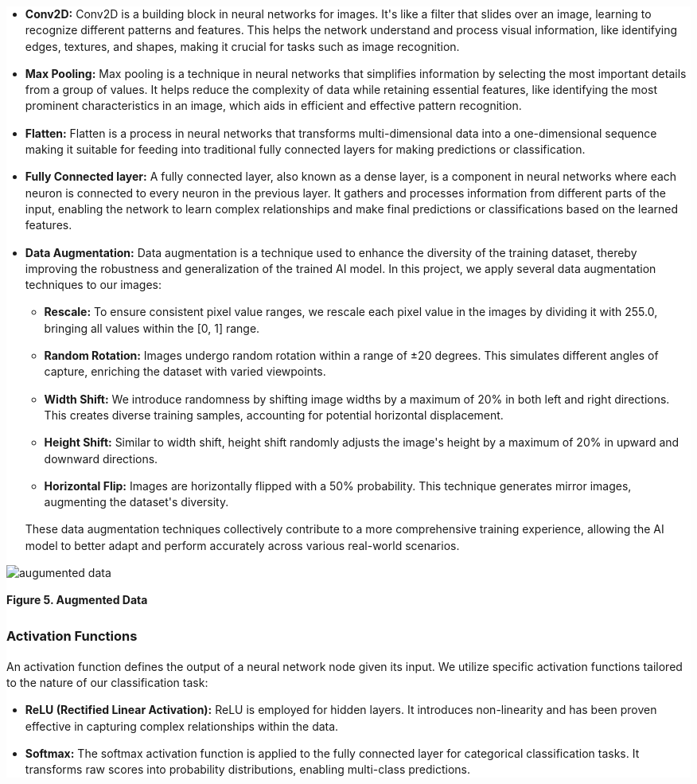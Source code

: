 - **Conv2D:** Conv2D is a building block in neural networks for images. It's like a filter that slides over an image, learning to recognize different patterns and features. This helps the network understand and process visual information, like identifying edges, textures, and shapes, making it crucial for tasks such as image recognition.

- **Max Pooling:** Max pooling is a technique in neural networks that simplifies information by selecting the most important details from a group of values. It helps reduce the complexity of data while retaining essential features, like identifying the most prominent characteristics in an image, which aids in efficient and effective pattern recognition.

- **Flatten:** Flatten is a process in neural networks that transforms multi-dimensional data into a one-dimensional sequence making it suitable for feeding into traditional fully connected layers for making predictions or classification.

- **Fully Connected layer:** A fully connected layer, also known as a dense layer, is a component in neural networks where each neuron is connected to every neuron in the previous layer. It gathers and processes information from different parts of the input, enabling the network to learn complex relationships and make final predictions or classifications based on the learned features.

- **Data Augmentation:** Data augmentation is a technique used to enhance the diversity of the training dataset, thereby improving the robustness and generalization of the trained AI model. In this project, we apply several data augmentation techniques to our images:

  - **Rescale:** To ensure consistent pixel value ranges, we rescale each pixel value in the images by dividing it with 255.0, bringing all values within the [0, 1] range.

  - **Random Rotation:** Images undergo random rotation within a range of ±20 degrees. This simulates different angles of capture, enriching the dataset with varied viewpoints.

  - **Width Shift:** We introduce randomness by shifting image widths by a maximum of 20% in both left and right directions. This creates diverse training samples, accounting for potential horizontal displacement.

  - **Height Shift:** Similar to width shift, height shift randomly adjusts the image's height by a maximum of 20% in upward and downward directions.

  - **Horizontal Flip:** Images are horizontally flipped with a 50% probability. This technique generates mirror images, augmenting the dataset's diversity.

  These data augmentation techniques collectively contribute to a more comprehensive training experience, allowing the AI model to better adapt and perform accurately across various real-world scenarios.

![augumented data](https://github.com/ACM40960/project-Aman-Khakharia-22204876/assets/136856207/391a1412-bb15-4683-b282-216c8e187049)


**Figure 5. Augmented Data**

### Activation Functions

An activation function defines the output of a neural network node given its input. We utilize specific activation functions tailored to the nature of our classification task:

- **ReLU (Rectified Linear Activation):** ReLU is employed for hidden layers. It introduces non-linearity and has been proven effective in capturing complex relationships within the data.

- **Softmax:** The softmax activation function is applied to the fully connected layer for categorical classification tasks. It transforms raw scores into probability distributions, enabling multi-class predictions.
